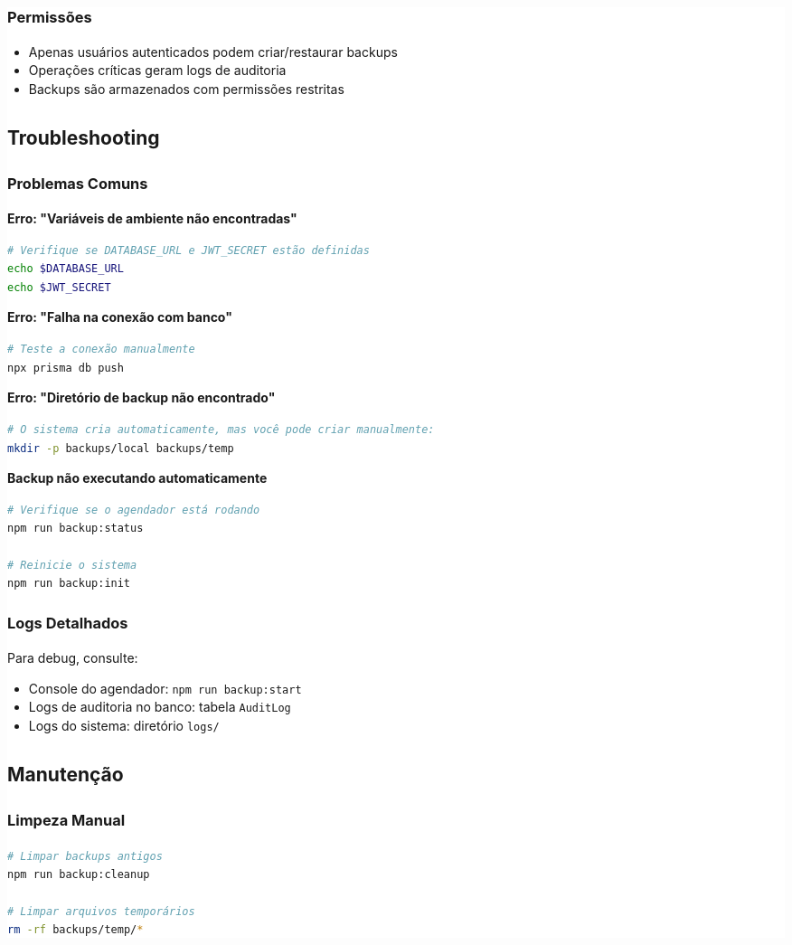 ### Permissões

- Apenas usuários autenticados podem criar/restaurar backups
- Operações críticas geram logs de auditoria
- Backups são armazenados com permissões restritas

## Troubleshooting

### Problemas Comuns

**Erro: "Variáveis de ambiente não encontradas"**

```bash
# Verifique se DATABASE_URL e JWT_SECRET estão definidas
echo $DATABASE_URL
echo $JWT_SECRET
```

**Erro: "Falha na conexão com banco"**

```bash
# Teste a conexão manualmente
npx prisma db push
```

**Erro: "Diretório de backup não encontrado"**

```bash
# O sistema cria automaticamente, mas você pode criar manualmente:
mkdir -p backups/local backups/temp
```

**Backup não executando automaticamente**

```bash
# Verifique se o agendador está rodando
npm run backup:status

# Reinicie o sistema
npm run backup:init
```

### Logs Detalhados

Para debug, consulte:

- Console do agendador: `npm run backup:start`
- Logs de auditoria no banco: tabela `AuditLog`
- Logs do sistema: diretório `logs/`

## Manutenção

### Limpeza Manual

```bash
# Limpar backups antigos
npm run backup:cleanup

# Limpar arquivos temporários
rm -rf backups/temp/*
```
